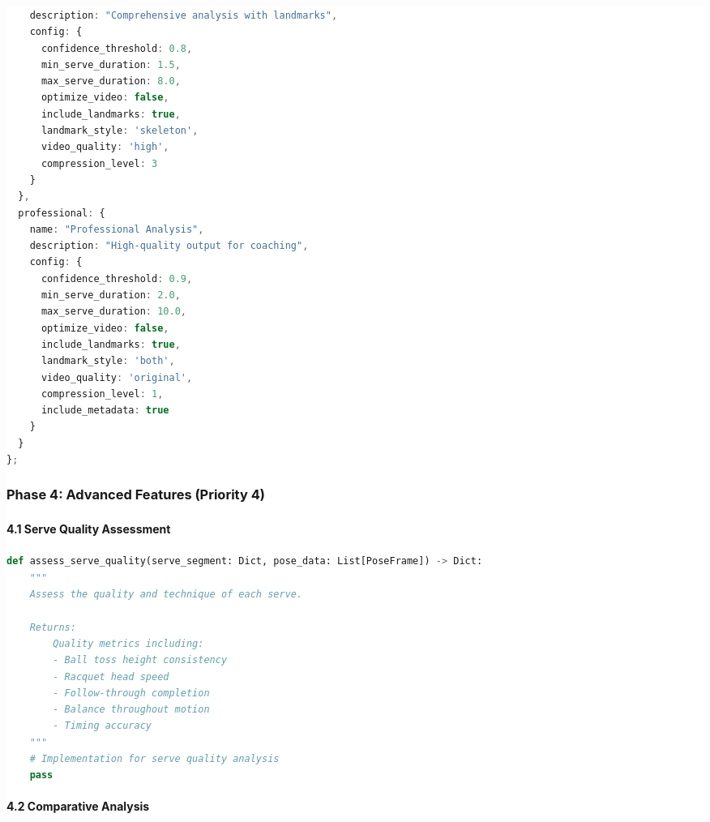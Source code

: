 ```typescript
    description: "Comprehensive analysis with landmarks",
    config: {
      confidence_threshold: 0.8,
      min_serve_duration: 1.5,
      max_serve_duration: 8.0,
      optimize_video: false,
      include_landmarks: true,
      landmark_style: 'skeleton',
      video_quality: 'high',
      compression_level: 3
    }
  },
  professional: {
    name: "Professional Analysis",
    description: "High-quality output for coaching",
    config: {
      confidence_threshold: 0.9,
      min_serve_duration: 2.0,
      max_serve_duration: 10.0,
      optimize_video: false,
      include_landmarks: true,
      landmark_style: 'both',
      video_quality: 'original',
      compression_level: 1,
      include_metadata: true
    }
  }
};
```

### **Phase 4: Advanced Features (Priority 4)**

#### **4.1 Serve Quality Assessment**

```python
def assess_serve_quality(serve_segment: Dict, pose_data: List[PoseFrame]) -> Dict:
    """
    Assess the quality and technique of each serve.
    
    Returns:
        Quality metrics including:
        - Ball toss height consistency
        - Racquet head speed
        - Follow-through completion
        - Balance throughout motion
        - Timing accuracy
    """
    # Implementation for serve quality analysis
    pass
```

#### **4.2 Comparative Analysis**
